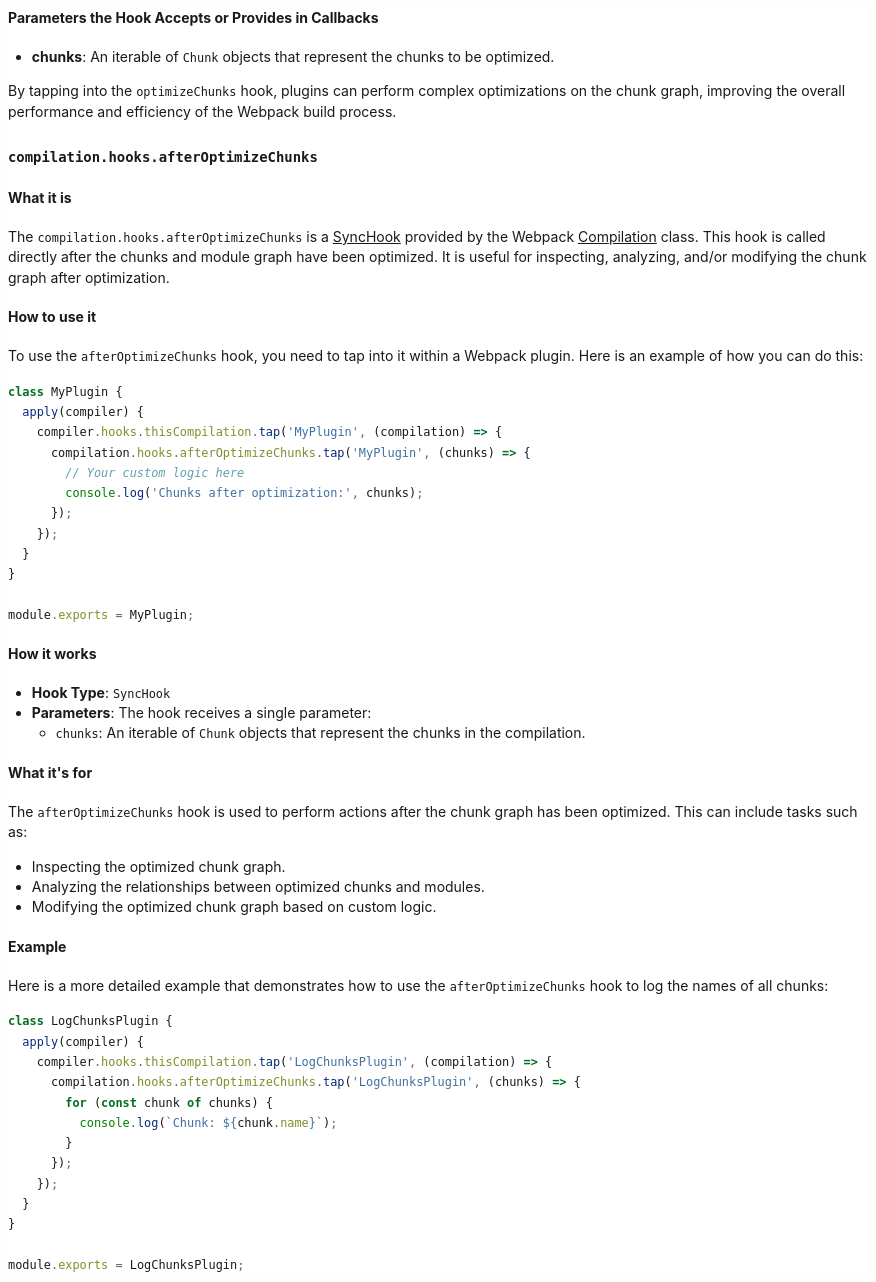 #### Parameters the Hook Accepts or Provides in Callbacks

- **chunks**: An iterable of `Chunk` objects that represent the chunks to be optimized.

By tapping into the `optimizeChunks` hook, plugins can perform complex optimizations on the chunk graph, improving the overall performance and efficiency of the Webpack build process.

### `compilation.hooks.afterOptimizeChunks`

#### What it is
The `compilation.hooks.afterOptimizeChunks` is a [SyncHook](file:///Volumes/sandisk/lulu_dev/webpack/types/Compilation.d.ts#54%2C20-54%2C20) provided by the Webpack [Compilation](file:///Volumes/sandisk/lulu_dev/webpack/lib/optimize/RuntimeChunkPlugin.js#8%2C26-8%2C26) class. This hook is called directly after the chunks and module graph have been optimized. It is useful for inspecting, analyzing, and/or modifying the chunk graph after optimization.

#### How to use it
To use the `afterOptimizeChunks` hook, you need to tap into it within a Webpack plugin. Here is an example of how you can do this:

```javascript
class MyPlugin {
  apply(compiler) {
    compiler.hooks.thisCompilation.tap('MyPlugin', (compilation) => {
      compilation.hooks.afterOptimizeChunks.tap('MyPlugin', (chunks) => {
        // Your custom logic here
        console.log('Chunks after optimization:', chunks);
      });
    });
  }
}

module.exports = MyPlugin;
```

#### How it works
- **Hook Type**: `SyncHook`
- **Parameters**: The hook receives a single parameter:
    - `chunks`: An iterable of `Chunk` objects that represent the chunks in the compilation.

#### What it's for
The `afterOptimizeChunks` hook is used to perform actions after the chunk graph has been optimized. This can include tasks such as:
- Inspecting the optimized chunk graph.
- Analyzing the relationships between optimized chunks and modules.
- Modifying the optimized chunk graph based on custom logic.

#### Example
Here is a more detailed example that demonstrates how to use the `afterOptimizeChunks` hook to log the names of all chunks:

```javascript
class LogChunksPlugin {
  apply(compiler) {
    compiler.hooks.thisCompilation.tap('LogChunksPlugin', (compilation) => {
      compilation.hooks.afterOptimizeChunks.tap('LogChunksPlugin', (chunks) => {
        for (const chunk of chunks) {
          console.log(`Chunk: ${chunk.name}`);
        }
      });
    });
  }
}

module.exports = LogChunksPlugin;
```